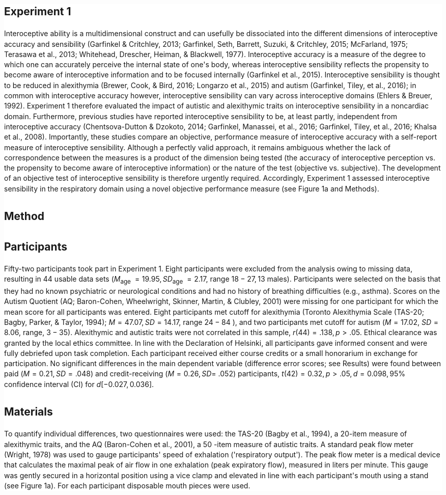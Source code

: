 ## Experiment 1

Interoceptive ability is a multidimensional construct and can usefully be dissociated into the different dimensions of interoceptive accuracy and sensibility (Garfinkel \& Critchley, 2013; Garfinkel, Seth, Barrett, Suzuki, \& Critchley, 2015; McFarland, 1975; Terasawa et al., 2013; Whitehead, Drescher, Heiman, \& Blackwell, 1977). Interoceptive accuracy is a measure of the degree to which one can accurately perceive the internal state of one's body, whereas interoceptive sensibility reflects the propensity to become aware of interoceptive information and to be focused internally (Garfinkel et al., 2015). Interoceptive sensibility is thought to be reduced in alexithymia (Brewer, Cook, \& Bird, 2016; Longarzo et al., 2015) and autism (Garfinkel, Tiley, et al., 2016); in common with interoceptive accuracy however, interoceptive sensibility can vary across interoceptive domains (Ehlers \& Breuer, 1992). Experiment 1 therefore evaluated the impact of autistic and alexithymic traits on interoceptive sensibility in a noncardiac domain. Furthermore, previous studies have reported interoceptive sensibility to be, at least partly, independent from interoceptive accuracy (Chentsova-Dutton \& Dzokoto, 2014; Garfinkel, Manassei, et al., 2016; Garfinkel, Tiley, et al., 2016; Khalsa et al., 2008). Importantly, these studies compare an objective, performance
measure of interoceptive accuracy with a self-report measure of interoceptive sensibility. Although a perfectly valid approach, it remains ambiguous whether the lack of correspondence between the measures is a product of the dimension being tested (the accuracy of interoceptive perception vs. the propensity to become aware of interoceptive information) or the nature of the test (objective vs. subjective). The development of an objective test of interoceptive sensibility is therefore urgently required. Accordingly, Experiment 1 assessed interoceptive sensibility in the respiratory domain using a novel objective performance measure (see Figure 1a and Methods).

## Method

## Participants

Fifty-two participants took part in Experiment 1. Eight participants were excluded from the analysis owing to missing data, resulting in 44 usable data sets $\left(M_{\text {age }}=19.95, S D_{\text {age }}=2.17\right.$, range $18-27,13$ males). Participants were selected on the basis that they had no known psychiatric or neurological conditions and had no history of breathing difficulties (e.g., asthma). Scores on the Autism Quotient (AQ; Baron-Cohen, Wheelwright, Skinner, Martin, \& Clubley, 2001) were missing for one participant for which the mean score for all participants was entered. Eight participants met cutoff for alexithymia (Toronto Alexithymia Scale (TAS-20; Bagby, Parker, \& Taylor, 1994); $M=47.07, S D=14.17$, range $24-84$ ), and two participants met cutoff for autism $(M=17.02$, $S D=8.06$, range, $3-35)$. Alexithymic and autistic traits were not correlated in this sample, $r(44)=.138, p>.05$. Ethical clearance was granted by the local ethics committee. In line with the Declaration of Helsinki, all participants gave informed consent and were fully debriefed upon task completion. Each participant received either course credits or a small honorarium in exchange for participation. No significant differences in the main dependent variable (difference error scores; see Results) were found between paid $(M=0.21, S D=.048)$ and credit-receiving $(M=0.26, S D=$ .052) participants, $t(42)=0.32, p>.05, d=0.098,95 \%$ confidence interval (CI) for $d[-0.027,0.036]$.

## Materials

To quantify individual differences, two questionnaires were used: the TAS-20 (Bagby et al., 1994), a 20-item measure of alexithymic traits, and the AQ (Baron-Cohen et al., 2001), a 50 -item measure of autistic traits. A standard peak flow meter (Wright, 1978) was used to gauge participants' speed of exhalation ('respiratory output'). The peak flow meter is a medical device that calculates the maximal peak of air flow in one exhalation (peak expiratory flow), measured in liters per minute. This gauge was gently secured in a horizontal position using a vice clamp and elevated in line with each participant's mouth using a stand (see Figure 1a). For each participant disposable mouth pieces were used.
